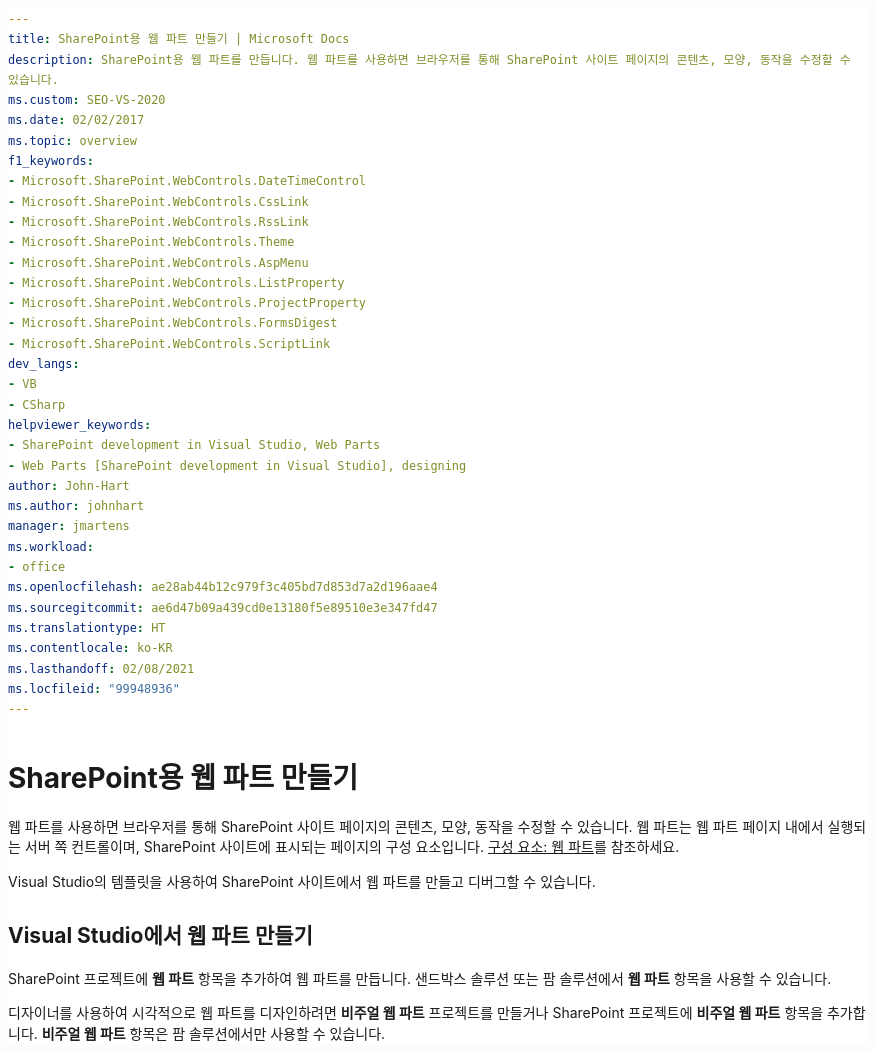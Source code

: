 ```yaml
---
title: SharePoint용 웹 파트 만들기 | Microsoft Docs
description: SharePoint용 웹 파트를 만듭니다. 웹 파트를 사용하면 브라우저를 통해 SharePoint 사이트 페이지의 콘텐츠, 모양, 동작을 수정할 수 있습니다.
ms.custom: SEO-VS-2020
ms.date: 02/02/2017
ms.topic: overview
f1_keywords:
- Microsoft.SharePoint.WebControls.DateTimeControl
- Microsoft.SharePoint.WebControls.CssLink
- Microsoft.SharePoint.WebControls.RssLink
- Microsoft.SharePoint.WebControls.Theme
- Microsoft.SharePoint.WebControls.AspMenu
- Microsoft.SharePoint.WebControls.ListProperty
- Microsoft.SharePoint.WebControls.ProjectProperty
- Microsoft.SharePoint.WebControls.FormsDigest
- Microsoft.SharePoint.WebControls.ScriptLink
dev_langs:
- VB
- CSharp
helpviewer_keywords:
- SharePoint development in Visual Studio, Web Parts
- Web Parts [SharePoint development in Visual Studio], designing
author: John-Hart
ms.author: johnhart
manager: jmartens
ms.workload:
- office
ms.openlocfilehash: ae28ab44b12c979f3c405bd7d853d7a2d196aae4
ms.sourcegitcommit: ae6d47b09a439cd0e13180f5e89510e3e347fd47
ms.translationtype: HT
ms.contentlocale: ko-KR
ms.lasthandoff: 02/08/2021
ms.locfileid: "99948936"
---
```

# <a name="create-web-parts-for-sharepoint"></a>SharePoint용 웹 파트 만들기
  웹 파트를 사용하면 브라우저를 통해 SharePoint 사이트 페이지의 콘텐츠, 모양, 동작을 수정할 수 있습니다. 웹 파트는 웹 파트 페이지 내에서 실행되는 서버 쪽 컨트롤이며, SharePoint 사이트에 표시되는 페이지의 구성 요소입니다. [구성 요소: 웹 파트](/previous-versions/office/developer/sharepoint-2010/ee535520(v=office.14))를 참조하세요.

 Visual Studio의 템플릿을 사용하여 SharePoint 사이트에서 웹 파트를 만들고 디버그할 수 있습니다.

## <a name="create-a-web-part-in-visual-studio"></a>Visual Studio에서 웹 파트 만들기
 SharePoint 프로젝트에 **웹 파트** 항목을 추가하여 웹 파트를 만듭니다. 샌드박스 솔루션 또는 팜 솔루션에서 **웹 파트** 항목을 사용할 수 있습니다.

 디자이너를 사용하여 시각적으로 웹 파트를 디자인하려면 **비주얼 웹 파트** 프로젝트를 만들거나 SharePoint 프로젝트에 **비주얼 웹 파트** 항목을 추가합니다. **비주얼 웹 파트** 항목은 팜 솔루션에서만 사용할 수 있습니다.
